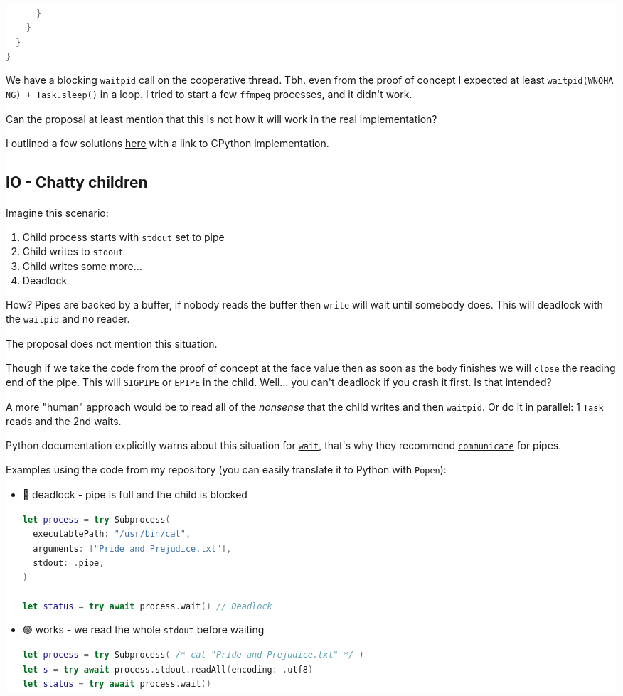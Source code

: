 ```swift
      }
    }
  }
}
```

We have a blocking `waitpid` call on the cooperative thread. Tbh. even from the proof of concept I expected at least `waitpid(WNOHANG) + Task.sleep()` in a loop. I tried to start a few `ffmpeg` processes, and it didn't work.

Can the proposal at least mention that this is not how it will work in the real implementation?

I outlined a few solutions [here](https://github.com/LiarPrincess/Vampires-and-sunglasses/blob/main/Sources/Lib/Linux.swift#L262) with a link to CPython implementation.

## IO - Chatty children

Imagine this scenario:
1. Child process starts with `stdout` set to pipe
2. Child writes to `stdout`
3. Child writes some more…
4. Deadlock

How? Pipes are backed by a buffer, if nobody reads the buffer then `write` will wait until somebody does. This will deadlock with the `waitpid` and no reader.

The proposal does not mention this situation.

Though if we take the code from the proof of concept at the face value then as soon as the `body` finishes we will `close` the reading end of the pipe. This will `SIGPIPE` or `EPIPE` in the child. Well… you can't deadlock if you crash it first. Is that intended?

A more "human" approach would be to read all of the *nonsense* that the child writes and then `waitpid`. Or do it in parallel: 1 `Task` reads and the 2nd waits.

Python documentation explicitly warns about this situation for [`wait`](https://docs.python.org/3/library/asyncio-subprocess.html#asyncio.subprocess.Process.wait), that's why they recommend [`communicate`](https://docs.python.org/3/library/asyncio-subprocess.html#asyncio.subprocess.Process.communicate) for pipes.

Examples using the code from my repository (you can easily translate it to Python with `Popen`):

- 🔴 deadlock - pipe is full and the child is blocked
  ```swift
  let process = try Subprocess(
    executablePath: "/usr/bin/cat",
    arguments: ["Pride and Prejudice.txt"],
    stdout: .pipe,
  )

  let status = try await process.wait() // Deadlock
  ```

- 🟢 works - we read the whole `stdout` before waiting
  ```swift
  let process = try Subprocess( /* cat "Pride and Prejudice.txt" */ )
  let s = try await process.stdout.readAll(encoding: .utf8)
  let status = try await process.wait()
  ```
